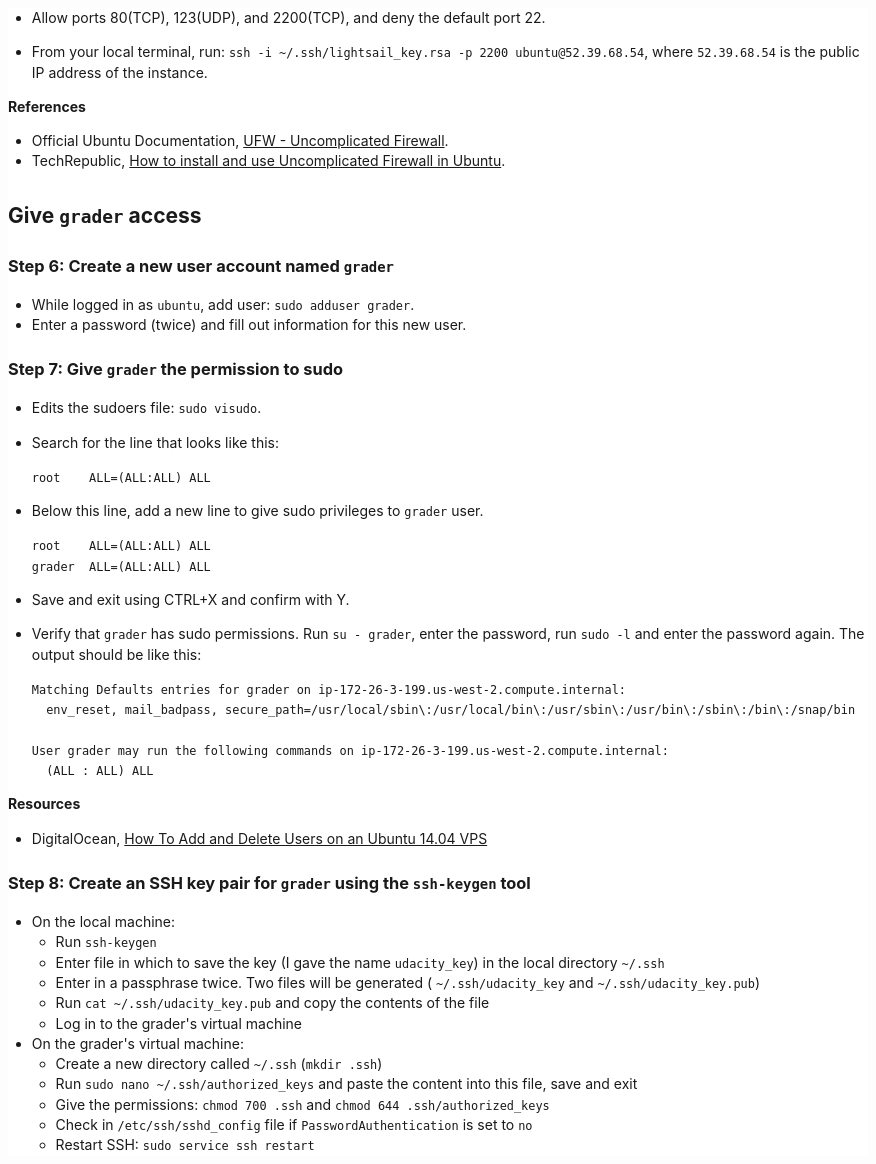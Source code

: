 - Allow ports 80(TCP), 123(UDP), and 2200(TCP), and deny the default port 22.

- From your local terminal, run: `ssh -i ~/.ssh/lightsail_key.rsa -p 2200 ubuntu@52.39.68.54`, where `52.39.68.54` is the public IP address of the instance.

**References**
- Official Ubuntu Documentation, [UFW - Uncomplicated Firewall](https://help.ubuntu.com/community/UFW).
- TechRepublic, [How to install and use Uncomplicated Firewall in Ubuntu](https://www.techrepublic.com/article/how-to-install-and-use-uncomplicated-firewall-in-ubuntu/).


## Give `grader` access

### Step 6: Create a new user account named `grader`

- While logged in as `ubuntu`, add user: `sudo adduser grader`.
- Enter a password (twice) and fill out information for this new user.


### Step 7: Give `grader` the permission to sudo

- Edits the sudoers file: `sudo visudo`.
- Search for the line that looks like this:
  ```
  root    ALL=(ALL:ALL) ALL
  ```

- Below this line, add a new line to give sudo privileges to `grader` user.
  ```
  root    ALL=(ALL:ALL) ALL
  grader  ALL=(ALL:ALL) ALL
  ```

- Save and exit using CTRL+X and confirm with Y.
- Verify that `grader` has sudo permissions. Run `su - grader`, enter the password,
run `sudo -l` and enter the password again. The output should be like this:

  ```
  Matching Defaults entries for grader on ip-172-26-3-199.us-west-2.compute.internal:
    env_reset, mail_badpass, secure_path=/usr/local/sbin\:/usr/local/bin\:/usr/sbin\:/usr/bin\:/sbin\:/bin\:/snap/bin

  User grader may run the following commands on ip-172-26-3-199.us-west-2.compute.internal:
    (ALL : ALL) ALL
  ```

**Resources**
- DigitalOcean, [How To Add and Delete Users on an Ubuntu 14.04 VPS](https://www.digitalocean.com/community/tutorials/how-to-add-and-delete-users-on-an-ubuntu-14-04-vps)


### Step 8: Create an SSH key pair for `grader` using the `ssh-keygen` tool

- On the local machine:
  - Run `ssh-keygen`
  - Enter file in which to save the key (I gave the name `udacity_key`) in the local directory `~/.ssh`
  - Enter in a passphrase twice. Two files will be generated (  `~/.ssh/udacity_key` and `~/.ssh/udacity_key.pub`)
  - Run `cat ~/.ssh/udacity_key.pub` and copy the contents of the file
  - Log in to the grader's virtual machine
- On the grader's virtual machine:
  - Create a new directory called `~/.ssh` (`mkdir .ssh`)
  - Run `sudo nano ~/.ssh/authorized_keys` and paste the content into this file, save and exit
  - Give the permissions: `chmod 700 .ssh` and `chmod 644 .ssh/authorized_keys`
  - Check in `/etc/ssh/sshd_config` file if `PasswordAuthentication` is set to `no`
  - Restart SSH: `sudo service ssh restart`